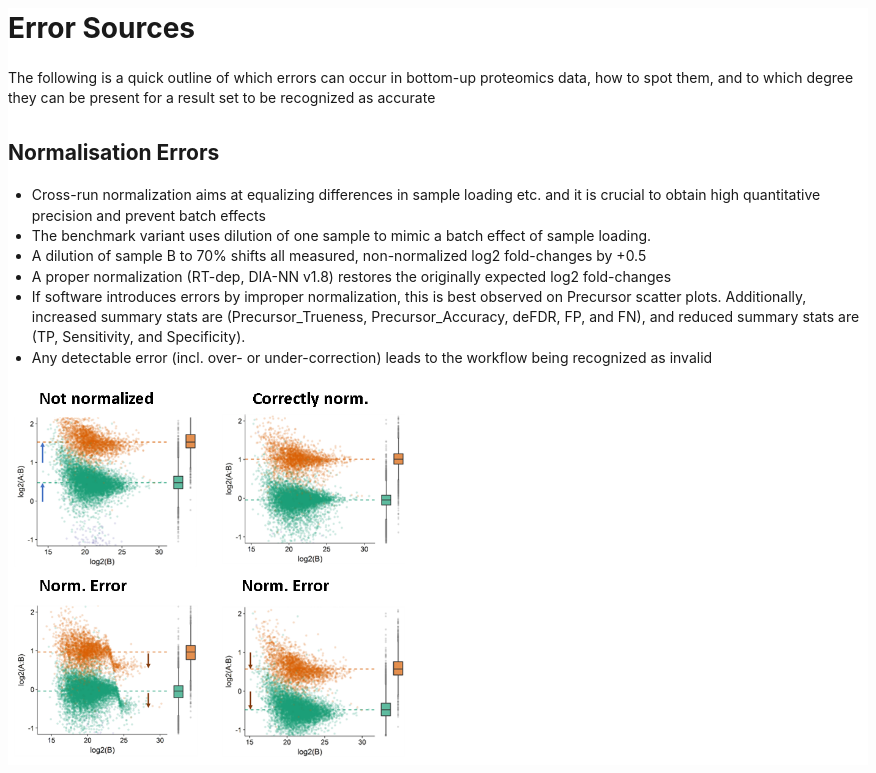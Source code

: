 



# Error Sources
The following is a quick outline of which errors can occur
in bottom-up proteomics data, how to spot them, and to which degree they can be present for a result set
to be recognized as accurate

## Normalisation Errors
-	Cross-run normalization aims at equalizing differences in sample loading etc. and it is crucial to obtain high quantitative precision and prevent batch effects
-	The benchmark variant uses dilution of one sample to mimic a batch effect of sample loading.
-	A dilution of sample B to 70% shifts all measured, non-normalized log2 fold-changes by +0.5
-	A proper normalization (RT-dep, DIA-NN v1.8) restores the originally expected log2 fold-changes
-	If software introduces errors by improper normalization, this is best observed on Precursor scatter plots. Additionally, increased summary stats are (Precursor_Trueness, Precursor_Accuracy, deFDR, FP, and FN), and reduced summary stats are (TP, Sensitivity, and Specificity).
-	Any detectable error (incl. over- or under-correction) leads to the workflow being recognized as invalid

<img src="readme_figures/Error01-Norm.png" alt="future figure insert" width="450"/> 

